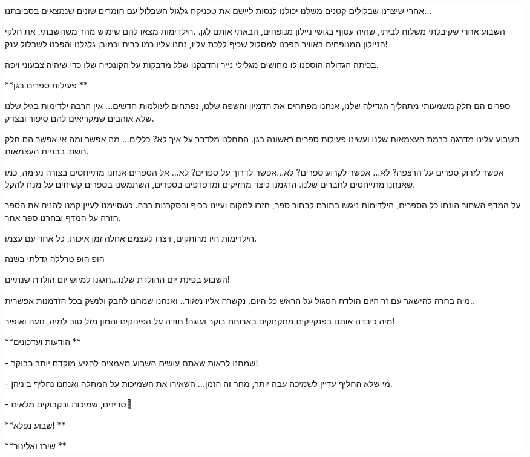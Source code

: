 

אחרי שיצרנו שבלולים קטנים משלנו יכולנו לנסות ליישם את טכניקת גלגול השבלול עם חומרים שונים שנמצאים בסביבתנו...



השבוע אחרי שקיבלתי משלוח לביתי, שהיה עטוף בגושי ניילון מנופחים, הבאתי אותם לגן. .הילדימות מצאו להם שימוש מהר משחשבתי, את חלקי הניילון המנופחים באוויר הפכנו למסלול שכיף ללכת עליו, נחנו עליו כמו כרית וכמובן גלגלנו והפכנו לשבלול ענק! 

בכיתה הגדולה הוספנו לו מחושים מגלילי נייר והדבקנו שלל מדבקות על הקונכייה שלו כדי שיהיה צבעוני ויפה.  



**פעילות ספרים בגן 
**





ספרים הם חלק משמעותי מתהליך הגדילה שלנו, אנחנו מפתחים את הדמיון והשפה שלנו, נפתחים לעולמות חדשים... אין הרבה ילדימות בגיל שלנו שלא אוהבים שמקריאים להם סיפור ובצדק. 

השבוע עלינו מדרגה ברמת העצמאות שלנו ועשינו פעילות ספרים ראשונה בגן. התחלנו מלדבר על איך לא? כללים... מה אפשר ומה אי אפשר הם חלק חשוב בבניית העצמאות. 

אפשר לזרוק ספרים על הרצפה? לא... אפשר לקרוע ספרים? לא...אפשר לדרוך על ספרים? לא... אל הספרים אנחנו מתייחסים בצורה נעימה, כמו שאנחנו מתייחסים לחברים שלנו. הדגמנו כיצד מחזיקים ומדפדפים בספרים, השתמשנו בספרים קשיחים על מנת להקל. 

על המדף השחור הונחו כל הספרים, הילדימות ניגשו בתורם לבחור ספר, חזרו למקום ועיינו בכיף ובסקרנות רבה. כשסיימנו לעיין קמנו להניח את הספר חזרה על המדף ובחרנו ספר אחר. 

הילדימות היו מרותקים, ויצרו לעצמם אחלה זמן איכות, כל אחד עם עצמו.

הופ הופ טרללה גדלתי בשנה

השבוע בפינת יום ההולדת שלנו...חגגנו למיוש יום הולדת שנתיים! 

מיה בחרה להישאר עם זר היום הולדת הסגול על הראש כל היום, נקשרה אליו מאוד.. ואנחנו שמחנו לחבק ולנשק בכל הזדמנות אפשרית..

מיה כיבדה אותנו בפנקייקים מתקתקים בארוחת בוקר ועוגה! תודה על הפינוקים והמון מזל טוב למיה, נועה ואופיר! 



**הודעות ועדכונים 
**

\-	שמחנו לראות שאתם עושים השבוע מאמצים להגיע מוקדם יותר בבוקר! 

\-	מי שלא החליף עדיין לשמיכה עבה יותר, מחר זה הזמן... השאירו את השמיכות על המתלה ואנחנו נחליף ביניהן. 

\-	סדינים, שמיכות ובקבוקים מלאים 



**שבוע נפלא!
**

**שירז ואלינור 
**
